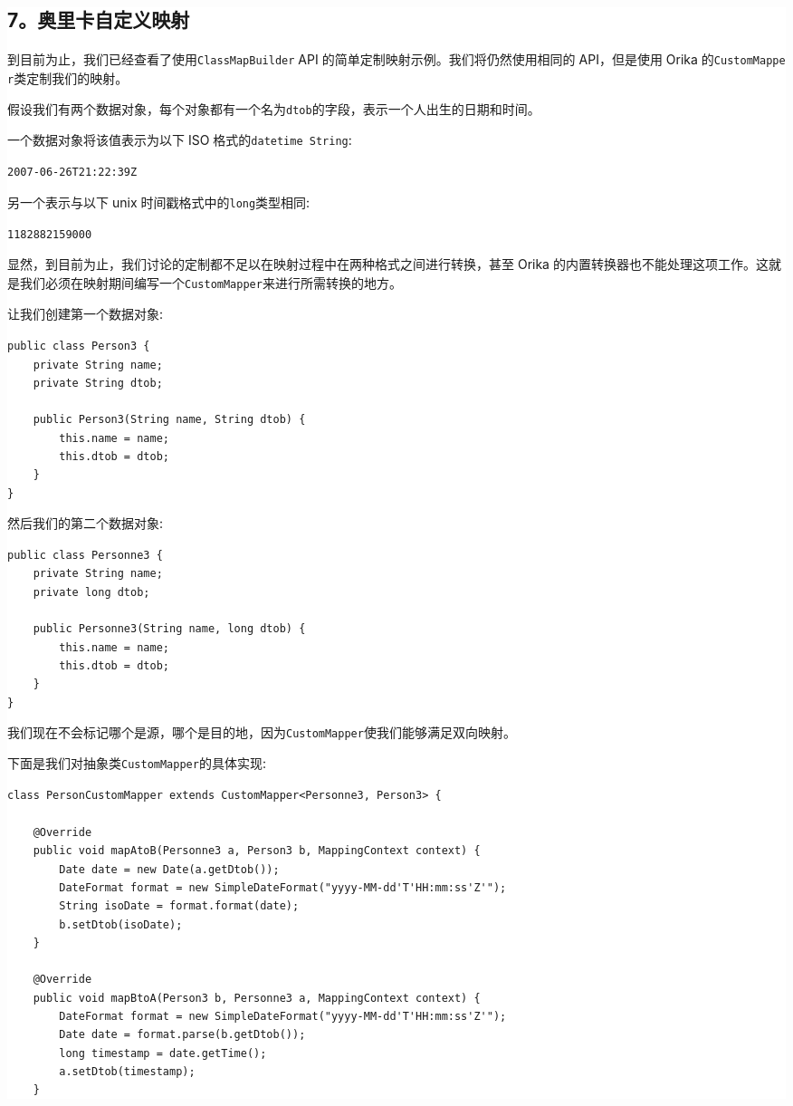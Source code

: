 ## **7。奥里卡自定义映射**

到目前为止，我们已经查看了使用`ClassMapBuilder` API 的简单定制映射示例。我们将仍然使用相同的 API，但是使用 Orika 的`CustomMapper`类定制我们的映射。

假设我们有两个数据对象，每个对象都有一个名为`dtob`的字段，表示一个人出生的日期和时间。

一个数据对象将该值表示为以下 ISO 格式的`datetime String`:

```
2007-06-26T21:22:39Z
```

另一个表示与以下 unix 时间戳格式中的`long`类型相同:

```
1182882159000
```

显然，到目前为止，我们讨论的定制都不足以在映射过程中在两种格式之间进行转换，甚至 Orika 的内置转换器也不能处理这项工作。这就是我们必须在映射期间编写一个`CustomMapper`来进行所需转换的地方。

让我们创建第一个数据对象:

```
public class Person3 {
    private String name;
    private String dtob;

    public Person3(String name, String dtob) {
        this.name = name;
        this.dtob = dtob;
    }
}
```

然后我们的第二个数据对象:

```
public class Personne3 {
    private String name;
    private long dtob;

    public Personne3(String name, long dtob) {
        this.name = name;
        this.dtob = dtob;
    }
}
```

我们现在不会标记哪个是源，哪个是目的地，因为`CustomMapper`使我们能够满足双向映射。

下面是我们对抽象类`CustomMapper`的具体实现:

```
class PersonCustomMapper extends CustomMapper<Personne3, Person3> {

    @Override
    public void mapAtoB(Personne3 a, Person3 b, MappingContext context) {
        Date date = new Date(a.getDtob());
        DateFormat format = new SimpleDateFormat("yyyy-MM-dd'T'HH:mm:ss'Z'");
        String isoDate = format.format(date);
        b.setDtob(isoDate);
    }

    @Override
    public void mapBtoA(Person3 b, Personne3 a, MappingContext context) {
        DateFormat format = new SimpleDateFormat("yyyy-MM-dd'T'HH:mm:ss'Z'");
        Date date = format.parse(b.getDtob());
        long timestamp = date.getTime();
        a.setDtob(timestamp);
    }
```